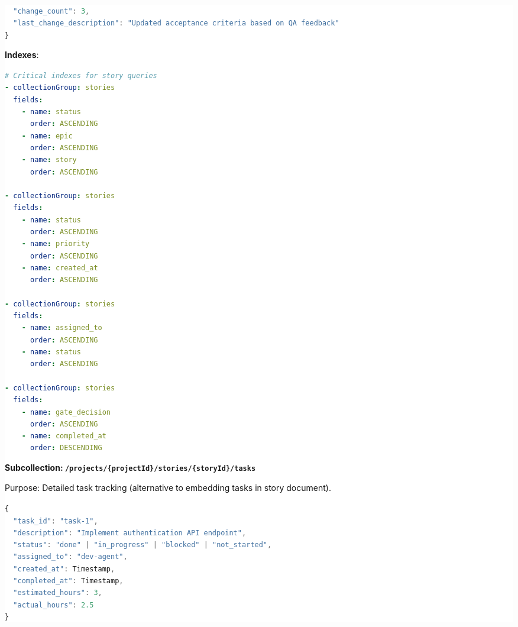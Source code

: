 ```javascript
  "change_count": 3,
  "last_change_description": "Updated acceptance criteria based on QA feedback"
}
```

**Indexes**:
```yaml
# Critical indexes for story queries
- collectionGroup: stories
  fields:
    - name: status
      order: ASCENDING
    - name: epic
      order: ASCENDING
    - name: story
      order: ASCENDING

- collectionGroup: stories
  fields:
    - name: status
      order: ASCENDING
    - name: priority
      order: ASCENDING
    - name: created_at
      order: ASCENDING

- collectionGroup: stories
  fields:
    - name: assigned_to
      order: ASCENDING
    - name: status
      order: ASCENDING

- collectionGroup: stories
  fields:
    - name: gate_decision
      order: ASCENDING
    - name: completed_at
      order: DESCENDING
```

**Subcollection: `/projects/{projectId}/stories/{storyId}/tasks`**

Purpose: Detailed task tracking (alternative to embedding tasks in story document).

```javascript
{
  "task_id": "task-1",
  "description": "Implement authentication API endpoint",
  "status": "done" | "in_progress" | "blocked" | "not_started",
  "assigned_to": "dev-agent",
  "created_at": Timestamp,
  "completed_at": Timestamp,
  "estimated_hours": 3,
  "actual_hours": 2.5
}
```
